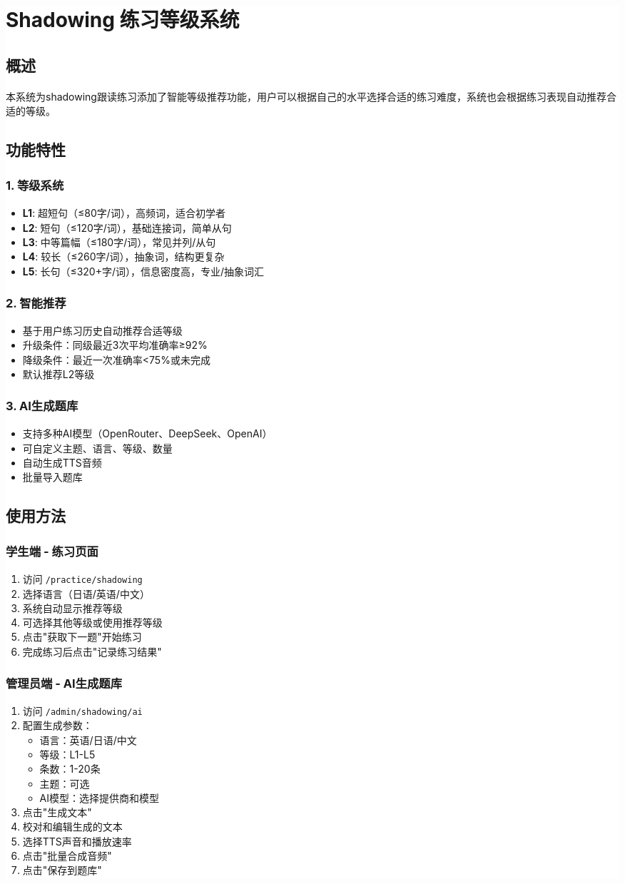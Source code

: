 # Shadowing 练习等级系统

## 概述

本系统为shadowing跟读练习添加了智能等级推荐功能，用户可以根据自己的水平选择合适的练习难度，系统也会根据练习表现自动推荐合适的等级。

## 功能特性

### 1. 等级系统
- **L1**: 超短句（≤80字/词），高频词，适合初学者
- **L2**: 短句（≤120字/词），基础连接词，简单从句
- **L3**: 中等篇幅（≤180字/词），常见并列/从句
- **L4**: 较长（≤260字/词），抽象词，结构更复杂
- **L5**: 长句（≤320+字/词），信息密度高，专业/抽象词汇

### 2. 智能推荐
- 基于用户练习历史自动推荐合适等级
- 升级条件：同级最近3次平均准确率≥92%
- 降级条件：最近一次准确率<75%或未完成
- 默认推荐L2等级

### 3. AI生成题库
- 支持多种AI模型（OpenRouter、DeepSeek、OpenAI）
- 可自定义主题、语言、等级、数量
- 自动生成TTS音频
- 批量导入题库

## 使用方法

### 学生端 - 练习页面

1. 访问 `/practice/shadowing`
2. 选择语言（日语/英语/中文）
3. 系统自动显示推荐等级
4. 可选择其他等级或使用推荐等级
5. 点击"获取下一题"开始练习
6. 完成练习后点击"记录练习结果"

### 管理员端 - AI生成题库

1. 访问 `/admin/shadowing/ai`
2. 配置生成参数：
   - 语言：英语/日语/中文
   - 等级：L1-L5
   - 条数：1-20条
   - 主题：可选
   - AI模型：选择提供商和模型
3. 点击"生成文本"
4. 校对和编辑生成的文本
5. 选择TTS声音和播放速率
6. 点击"批量合成音频"
7. 点击"保存到题库"
